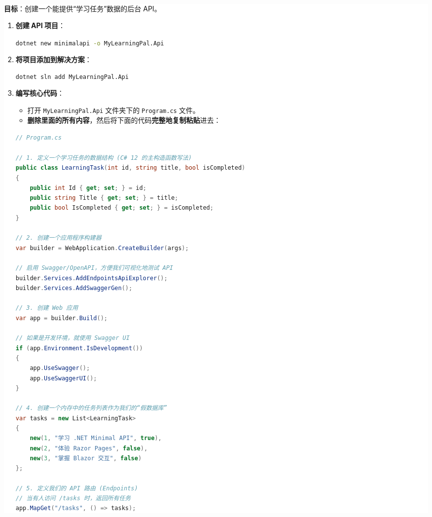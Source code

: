 **目标**：创建一个能提供“学习任务”数据的后台 API。

1.  **创建 API 项目**：

    ```bash
    dotnet new minimalapi -o MyLearningPal.Api
    ```

2.  **将项目添加到解决方案**：

    ```bash
    dotnet sln add MyLearningPal.Api
    ```

3.  **编写核心代码**：

      * 打开 `MyLearningPal.Api` 文件夹下的 `Program.cs` 文件。
      * **删除里面的所有内容**，然后将下面的代码**完整地复制粘贴**进去：

    <!-- end list -->

    ```csharp
    // Program.cs

    // 1. 定义一个学习任务的数据结构 (C# 12 的主构造函数写法)
    public class LearningTask(int id, string title, bool isCompleted)
    {
        public int Id { get; set; } = id;
        public string Title { get; set; } = title;
        public bool IsCompleted { get; set; } = isCompleted;
    }

    // 2. 创建一个应用程序构建器
    var builder = WebApplication.CreateBuilder(args);

    // 启用 Swagger/OpenAPI，方便我们可视化地测试 API
    builder.Services.AddEndpointsApiExplorer();
    builder.Services.AddSwaggerGen();

    // 3. 创建 Web 应用
    var app = builder.Build();

    // 如果是开发环境，就使用 Swagger UI
    if (app.Environment.IsDevelopment())
    {
        app.UseSwagger();
        app.UseSwaggerUI();
    }

    // 4. 创建一个内存中的任务列表作为我们的“假数据库”
    var tasks = new List<LearningTask>
    {
        new(1, "学习 .NET Minimal API", true),
        new(2, "体验 Razor Pages", false),
        new(3, "掌握 Blazor 交互", false)
    };

    // 5. 定义我们的 API 路由 (Endpoints)
    // 当有人访问 /tasks 时，返回所有任务
    app.MapGet("/tasks", () => tasks);
